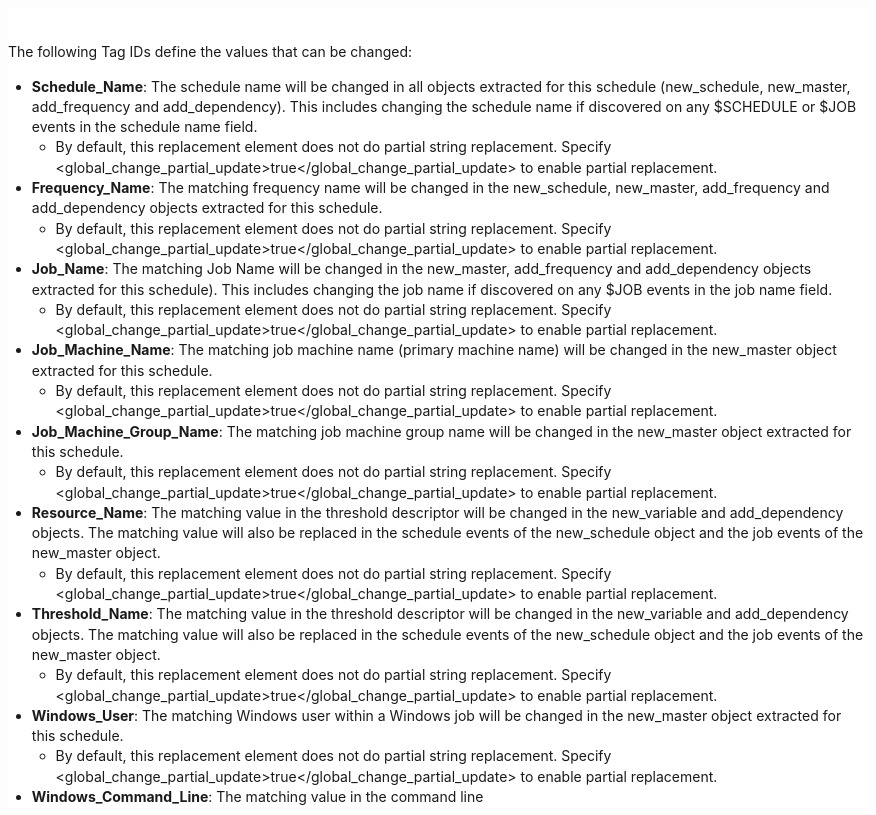  

The following Tag IDs define the values that can be changed:

-   **Schedule_Name**: The schedule name will be changed in all objects
    extracted for this schedule (new_schedule, new_master, add_frequency
    and add_dependency). This includes changing the schedule name if
    discovered on any \$SCHEDULE or \$JOB events in the schedule name
    field.
    -   By default, this replacement element does not do partial string
        replacement. Specify
        \<global_change_partial_update\>true\</global_change_partial_update\>
        to enable partial replacement.
-   **Frequency_Name**: The matching frequency name will be changed in
    the new_schedule, new_master, add_frequency and add_dependency
    objects extracted for this schedule.
    -   By default, this replacement element does not do partial string
        replacement. Specify
        \<global_change_partial_update\>true\</global_change_partial_update\>
        to enable partial replacement.
-   **Job_Name**: The matching Job Name will be changed in the
    new_master, add_frequency and add_dependency objects extracted for
    this schedule). This includes changing the job name if discovered on
    any \$JOB events in the job name field.
    -   By default, this replacement element does not do partial string
        replacement. Specify
        \<global_change_partial_update\>true\</global_change_partial_update\>
        to enable partial replacement.
-   **Job_Machine_Name**: The matching job machine name (primary machine
    name) will be changed in the new_master object extracted for this
    schedule.
    -   By default, this replacement element does not do partial string
        replacement. Specify
        \<global_change_partial_update\>true\</global_change_partial_update\>
        to enable partial replacement.
-   **Job_Machine_Group_Name**: The matching job machine group name will
    be changed in the new_master object extracted for this schedule.
    -   By default, this replacement element does not do partial string
        replacement. Specify
        \<global_change_partial_update\>true\</global_change_partial_update\>
        to enable partial replacement.
-   **Resource_Name**: The matching value in the threshold descriptor
    will be changed in the new_variable and add_dependency objects. The
    matching value will also be replaced in the schedule events of the
    new_schedule object and the job events of the new_master object.
    -   By default, this replacement element does not do partial string
        replacement. Specify
        \<global_change_partial_update\>true\</global_change_partial_update\>
        to enable partial replacement.
-   **Threshold_Name**: The matching value in the threshold descriptor
    will be changed in the new_variable and add_dependency objects. The
    matching value will also be replaced in the schedule events of the
    new_schedule object and the job events of the new_master object.
    -   By default, this replacement element does not do partial string
        replacement. Specify
        \<global_change_partial_update\>true\</global_change_partial_update\>
        to enable partial replacement.
-   **Windows_User**: The matching Windows user within a Windows job
    will be changed in the new_master object extracted for this
    schedule.
    -   By default, this replacement element does not do partial string
        replacement. Specify
        \<global_change_partial_update\>true\</global_change_partial_update\>
        to enable partial replacement.
-   **Windows_Command_Line**: The matching value in the command line